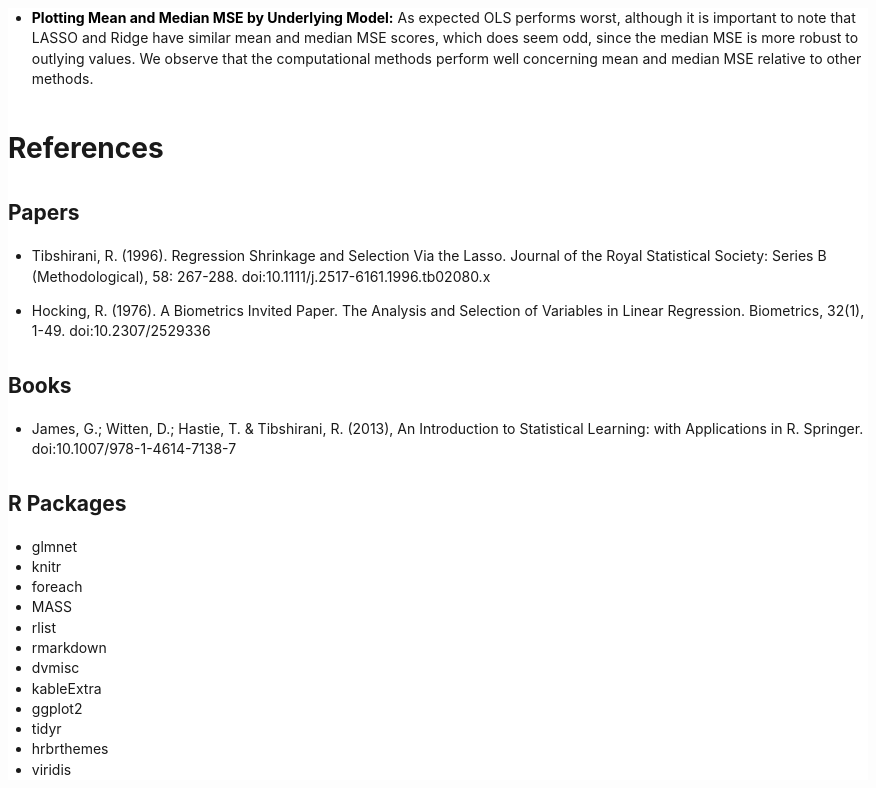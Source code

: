 - <span style="color:black; font-weight:bold"> Plotting Mean and Median MSE by Underlying Model:</span> As expected OLS performs worst, although it is important to note that LASSO and Ridge have similar mean and median MSE scores, which does seem odd, since the median MSE is more robust to outlying values. We observe that the computational methods perform well concerning mean and median MSE relative to other methods.




# References

## Papers
* Tibshirani, R. (1996). Regression Shrinkage and Selection Via the Lasso. Journal of the Royal Statistical Society: Series B (Methodological), 58: 267-288. doi:10.1111/j.2517-6161.1996.tb02080.x

* Hocking, R. (1976). A Biometrics Invited Paper. The Analysis and Selection of Variables in Linear Regression. Biometrics, 32(1), 1-49. doi:10.2307/2529336

## Books
* James, G.; Witten, D.; Hastie, T. & Tibshirani, R. (2013), An Introduction to Statistical Learning: with Applications in R. Springer. doi:10.1007/978-1-4614-7138-7

## R Packages
* glmnet
* knitr
* foreach
* MASS
* rlist
* rmarkdown
* dvmisc
* kableExtra
* ggplot2
* tidyr
* hrbrthemes
* viridis
